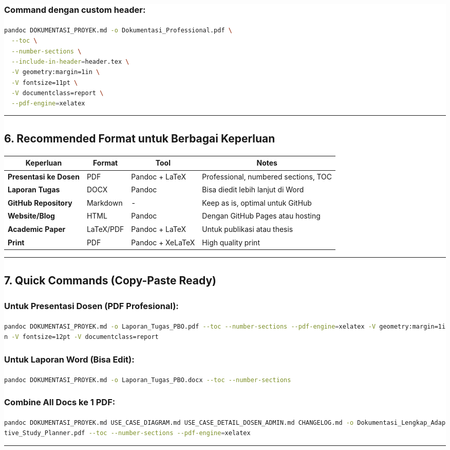 ### **Command dengan custom header:**
```bash
pandoc DOKUMENTASI_PROYEK.md -o Dokumentasi_Professional.pdf \
  --toc \
  --number-sections \
  --include-in-header=header.tex \
  -V geometry:margin=1in \
  -V fontsize=11pt \
  -V documentclass=report \
  --pdf-engine=xelatex
```

---

## 6. Recommended Format untuk Berbagai Keperluan

| Keperluan | Format | Tool | Notes |
|-----------|--------|------|-------|
| **Presentasi ke Dosen** | PDF | Pandoc + LaTeX | Professional, numbered sections, TOC |
| **Laporan Tugas** | DOCX | Pandoc | Bisa diedit lebih lanjut di Word |
| **GitHub Repository** | Markdown | - | Keep as is, optimal untuk GitHub |
| **Website/Blog** | HTML | Pandoc | Dengan GitHub Pages atau hosting |
| **Academic Paper** | LaTeX/PDF | Pandoc + LaTeX | Untuk publikasi atau thesis |
| **Print** | PDF | Pandoc + XeLaTeX | High quality print |

---

## 7. Quick Commands (Copy-Paste Ready)

### **Untuk Presentasi Dosen (PDF Profesional):**
```bash
pandoc DOKUMENTASI_PROYEK.md -o Laporan_Tugas_PBO.pdf --toc --number-sections --pdf-engine=xelatex -V geometry:margin=1in -V fontsize=12pt -V documentclass=report
```

### **Untuk Laporan Word (Bisa Edit):**
```bash
pandoc DOKUMENTASI_PROYEK.md -o Laporan_Tugas_PBO.docx --toc --number-sections
```

### **Combine All Docs ke 1 PDF:**
```bash
pandoc DOKUMENTASI_PROYEK.md USE_CASE_DIAGRAM.md USE_CASE_DETAIL_DOSEN_ADMIN.md CHANGELOG.md -o Dokumentasi_Lengkap_Adaptive_Study_Planner.pdf --toc --number-sections --pdf-engine=xelatex
```

---
